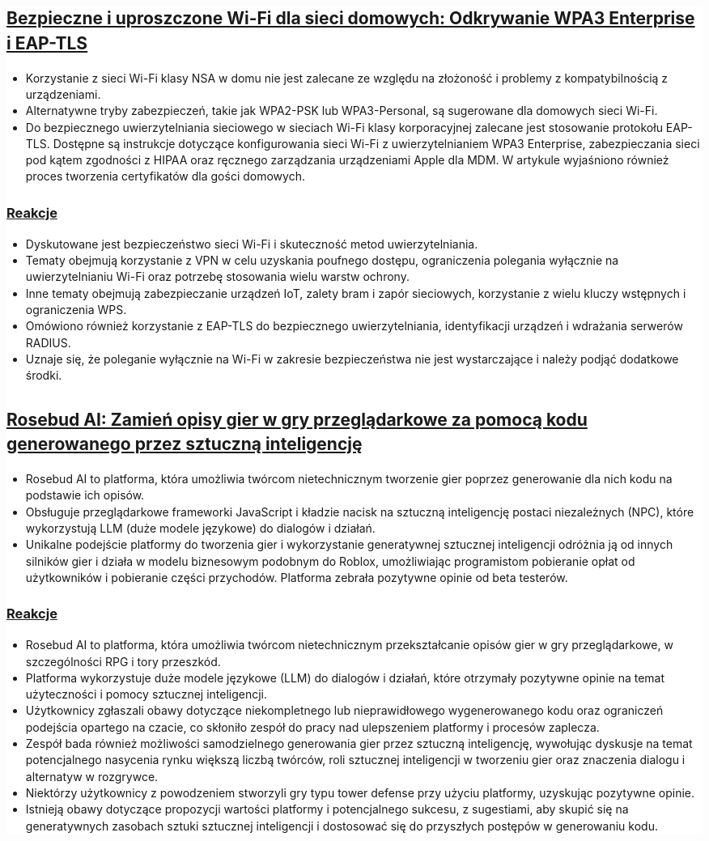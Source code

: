 ## [Bezpieczne i uproszczone Wi-Fi dla sieci domowych: Odkrywanie WPA3 Enterprise i EAP-TLS](https://smallstep.com/blog/home-network-eap-tls-wifi/)

- Korzystanie z sieci Wi-Fi klasy NSA w domu nie jest zalecane ze względu na złożoność i problemy z kompatybilnością z urządzeniami.
- Alternatywne tryby zabezpieczeń, takie jak WPA2-PSK lub WPA3-Personal, są sugerowane dla domowych sieci Wi-Fi.
- Do bezpiecznego uwierzytelniania sieciowego w sieciach Wi-Fi klasy korporacyjnej zalecane jest stosowanie protokołu EAP-TLS. Dostępne są instrukcje dotyczące konfigurowania sieci Wi-Fi z uwierzytelnianiem WPA3 Enterprise, zabezpieczania sieci pod kątem zgodności z HIPAA oraz ręcznego zarządzania urządzeniami Apple dla MDM. W artykule wyjaśniono również proces tworzenia certyfikatów dla gości domowych.

### [Reakcje](https://news.ycombinator.com/item?id=38873810)

- Dyskutowane jest bezpieczeństwo sieci Wi-Fi i skuteczność metod uwierzytelniania.
- Tematy obejmują korzystanie z VPN w celu uzyskania poufnego dostępu, ograniczenia polegania wyłącznie na uwierzytelnianiu Wi-Fi oraz potrzebę stosowania wielu warstw ochrony.
- Inne tematy obejmują zabezpieczanie urządzeń IoT, zalety bram i zapór sieciowych, korzystanie z wielu kluczy wstępnych i ograniczenia WPS.
- Omówiono również korzystanie z EAP-TLS do bezpiecznego uwierzytelniania, identyfikacji urządzeń i wdrażania serwerów RADIUS.
- Uznaje się, że poleganie wyłącznie na Wi-Fi w zakresie bezpieczeństwa nie jest wystarczające i należy podjąć dodatkowe środki.

## [Rosebud AI: Zamień opisy gier w gry przeglądarkowe za pomocą kodu generowanego przez sztuczną inteligencję](https://news.ycombinator.com/item?id=38868185)

- Rosebud AI to platforma, która umożliwia twórcom nietechnicznym tworzenie gier poprzez generowanie dla nich kodu na podstawie ich opisów.
- Obsługuje przeglądarkowe frameworki JavaScript i kładzie nacisk na sztuczną inteligencję postaci niezależnych (NPC), które wykorzystują LLM (duże modele językowe) do dialogów i działań.
- Unikalne podejście platformy do tworzenia gier i wykorzystanie generatywnej sztucznej inteligencji odróżnia ją od innych silników gier i działa w modelu biznesowym podobnym do Roblox, umożliwiając programistom pobieranie opłat od użytkowników i pobieranie części przychodów. Platforma zebrała pozytywne opinie od beta testerów.

### [Reakcje](https://news.ycombinator.com/item?id=38868185)

- Rosebud AI to platforma, która umożliwia twórcom nietechnicznym przekształcanie opisów gier w gry przeglądarkowe, w szczególności RPG i tory przeszkód.
- Platforma wykorzystuje duże modele językowe (LLM) do dialogów i działań, które otrzymały pozytywne opinie na temat użyteczności i pomocy sztucznej inteligencji.
- Użytkownicy zgłaszali obawy dotyczące niekompletnego lub nieprawidłowego wygenerowanego kodu oraz ograniczeń podejścia opartego na czacie, co skłoniło zespół do pracy nad ulepszeniem platformy i procesów zaplecza.
- Zespół bada również możliwości samodzielnego generowania gier przez sztuczną inteligencję, wywołując dyskusje na temat potencjalnego nasycenia rynku większą liczbą twórców, roli sztucznej inteligencji w tworzeniu gier oraz znaczenia dialogu i alternatyw w rozgrywce.
- Niektórzy użytkownicy z powodzeniem stworzyli gry typu tower defense przy użyciu platformy, uzyskując pozytywne opinie.
- Istnieją obawy dotyczące propozycji wartości platformy i potencjalnego sukcesu, z sugestiami, aby skupić się na generatywnych zasobach sztuki sztucznej inteligencji i dostosować się do przyszłych postępów w generowaniu kodu.
